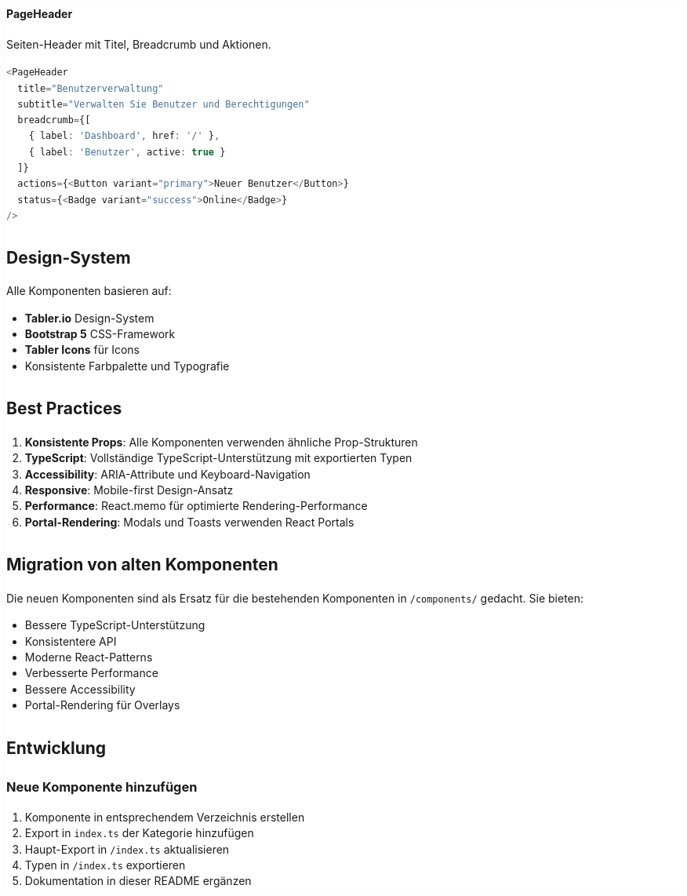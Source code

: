 #### PageHeader
Seiten-Header mit Titel, Breadcrumb und Aktionen.

```typescript
<PageHeader
  title="Benutzerverwaltung"
  subtitle="Verwalten Sie Benutzer und Berechtigungen"
  breadcrumb={[
    { label: 'Dashboard', href: '/' },
    { label: 'Benutzer', active: true }
  ]}
  actions={<Button variant="primary">Neuer Benutzer</Button>}
  status={<Badge variant="success">Online</Badge>}
/>
```

## Design-System

Alle Komponenten basieren auf:
- **Tabler.io** Design-System
- **Bootstrap 5** CSS-Framework
- **Tabler Icons** für Icons
- Konsistente Farbpalette und Typografie

## Best Practices

1. **Konsistente Props**: Alle Komponenten verwenden ähnliche Prop-Strukturen
2. **TypeScript**: Vollständige TypeScript-Unterstützung mit exportierten Typen
3. **Accessibility**: ARIA-Attribute und Keyboard-Navigation
4. **Responsive**: Mobile-first Design-Ansatz
5. **Performance**: React.memo für optimierte Rendering-Performance
6. **Portal-Rendering**: Modals und Toasts verwenden React Portals

## Migration von alten Komponenten

Die neuen Komponenten sind als Ersatz für die bestehenden Komponenten in `/components/` gedacht. Sie bieten:

- Bessere TypeScript-Unterstützung
- Konsistentere API
- Moderne React-Patterns
- Verbesserte Performance
- Bessere Accessibility
- Portal-Rendering für Overlays

## Entwicklung

### Neue Komponente hinzufügen

1. Komponente in entsprechendem Verzeichnis erstellen
2. Export in `index.ts` der Kategorie hinzufügen
3. Haupt-Export in `/index.ts` aktualisieren
4. Typen in `/index.ts` exportieren
5. Dokumentation in dieser README ergänzen
